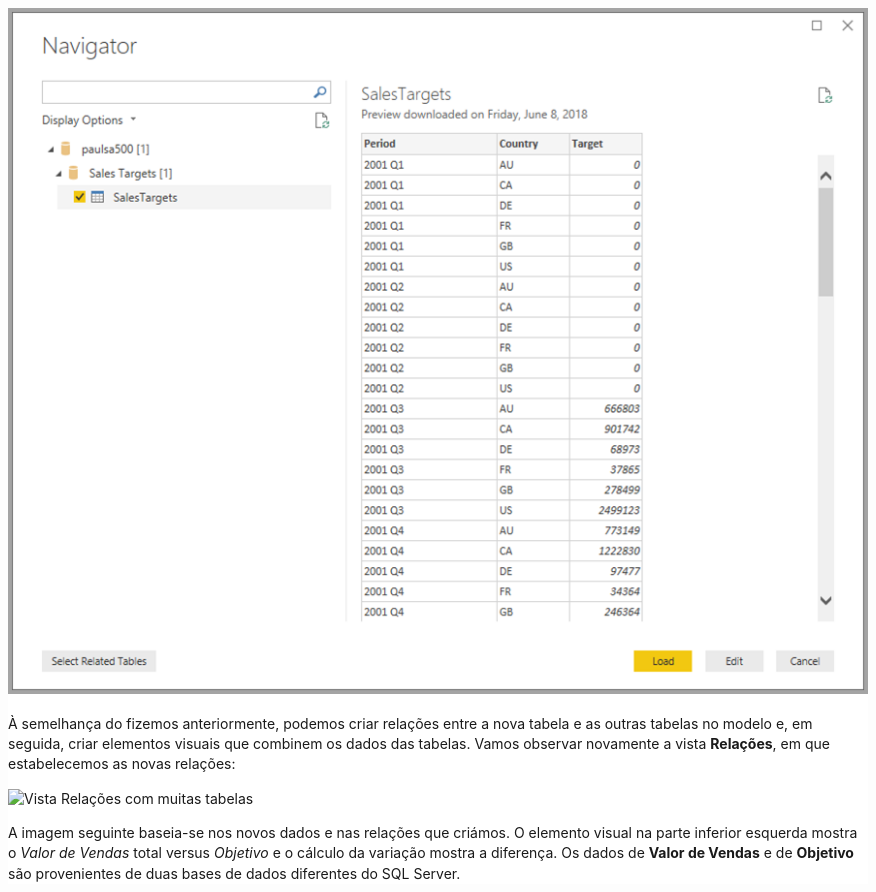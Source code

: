 ![Janela Navegador](media/desktop-composite-models/composite-models_12.png)

À semelhança do fizemos anteriormente, podemos criar relações entre a nova tabela e as outras tabelas no modelo e, em seguida, criar elementos visuais que combinem os dados das tabelas. Vamos observar novamente a vista **Relações**, em que estabelecemos as novas relações:

![Vista Relações com muitas tabelas](media/desktop-composite-models/composite-models_13.png)

A imagem seguinte baseia-se nos novos dados e nas relações que criámos. O elemento visual na parte inferior esquerda mostra o *Valor de Vendas* total versus *Objetivo* e o cálculo da variação mostra a diferença. Os dados de **Valor de Vendas** e de **Objetivo** são provenientes de duas bases de dados diferentes do SQL Server.
